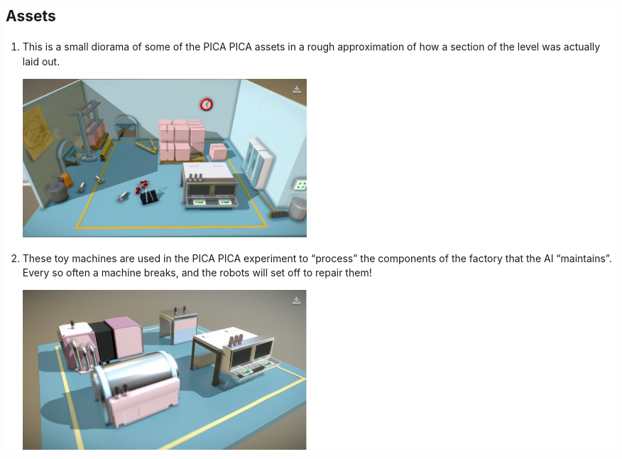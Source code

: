 ## Assets

1. This is a small diorama of some of the PICA PICA assets in a rough approximation of how a section of the level was actually laid out.

    [<img src="thumbnail-1.png" width="400px">](https://github.com/SEED-EA/pica-pica-assets/tree/master/pica-pica-mini-diorama-01)

2. These toy machines are used in the PICA PICA experiment to “process” the components of the factory that the AI “maintains”. Every so often a machine breaks, and the robots will set off to repair them!

    [<img src="thumbnail-2.png" width="400px">](https://github.com/SEED-EA/pica-pica-assets/tree/master/pica-pica-machines)
